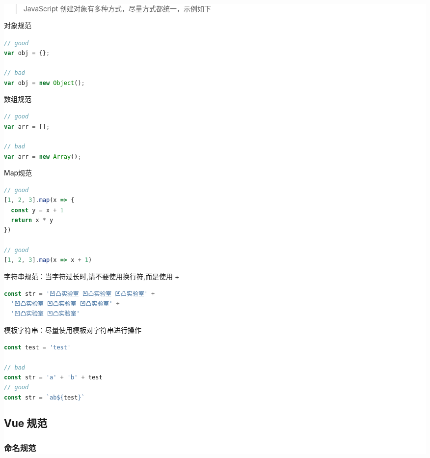 > JavaScript 创建对象有多种方式，尽量方式都统一，示例如下

对象规范

```js
// good
var obj = {};

// bad
var obj = new Object();
```

数组规范

```js
// good
var arr = [];

// bad
var arr = new Array();
```

Map规范

```js
// good
[1, 2, 3].map(x => {
  const y = x + 1
  return x * y
})

// good
[1, 2, 3].map(x => x + 1)
```

字符串规范：当字符过长时,请不要使用换行符,而是使用 + 

```js
const str = '凹凸实验室 凹凸实验室 凹凸实验室' +
  '凹凸实验室 凹凸实验室 凹凸实验室' +
  '凹凸实验室 凹凸实验室'
```

模板字符串：尽量使用模板对字符串进行操作

```js
const test = 'test'

// bad
const str = 'a' + 'b' + test
// good
const str = `ab${test}`
```

## Vue 规范

### 命名规范
